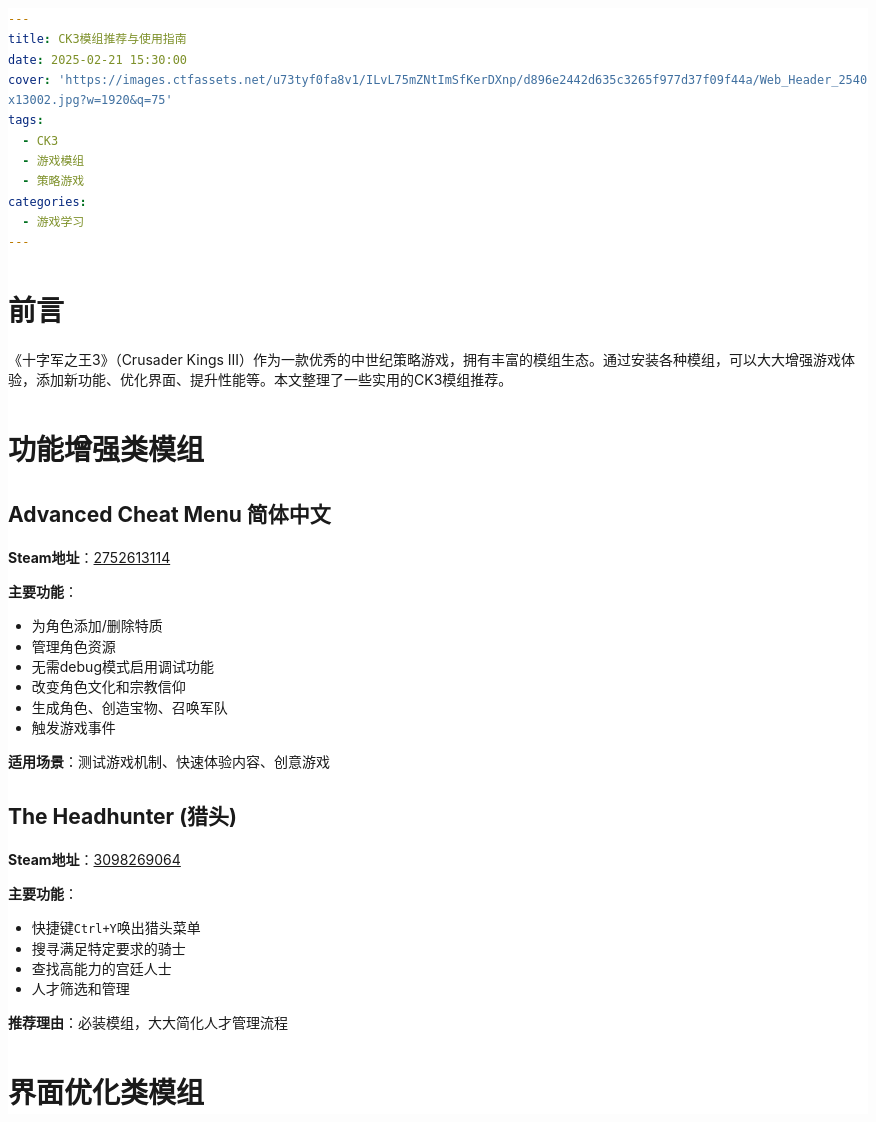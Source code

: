 ```yaml
---
title: CK3模组推荐与使用指南
date: 2025-02-21 15:30:00
cover: 'https://images.ctfassets.net/u73tyf0fa8v1/ILvL75mZNtImSfKerDXnp/d896e2442d635c3265f977d37f09f44a/Web_Header_2540x13002.jpg?w=1920&q=75'
tags:
  - CK3
  - 游戏模组
  - 策略游戏
categories: 
  - 游戏学习
---
```


# 前言

《十字军之王3》（Crusader Kings III）作为一款优秀的中世纪策略游戏，拥有丰富的模组生态。通过安装各种模组，可以大大增强游戏体验，添加新功能、优化界面、提升性能等。本文整理了一些实用的CK3模组推荐。

# 功能增强类模组

## Advanced Cheat Menu 简体中文

**Steam地址**：[2752613114](https://steamcommunity.com/sharedfiles/filedetails/?id=2752613114)

**主要功能**：
- 为角色添加/删除特质
- 管理角色资源
- 无需debug模式启用调试功能
- 改变角色文化和宗教信仰
- 生成角色、创造宝物、召唤军队
- 触发游戏事件

**适用场景**：测试游戏机制、快速体验内容、创意游戏

## The Headhunter (猎头)

**Steam地址**：[3098269064](https://steamcommunity.com/sharedfiles/filedetails/?id=3098269064)

**主要功能**：
- 快捷键`Ctrl+Y`唤出猎头菜单
- 搜寻满足特定要求的骑士
- 查找高能力的宫廷人士
- 人才筛选和管理

**推荐理由**：必装模组，大大简化人才管理流程

# 界面优化类模组
